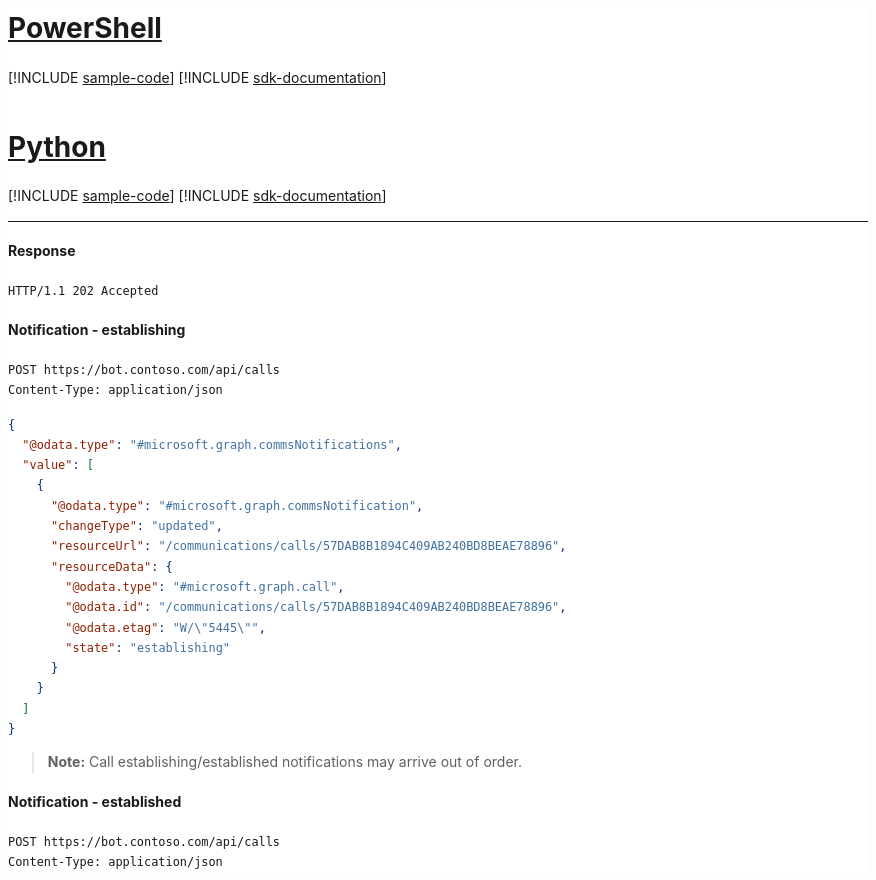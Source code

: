 # [PowerShell](#tab/powershell)
[!INCLUDE [sample-code](../includes/snippets/powershell/call-answer-app-hosted-media-powershell-snippets.md)]
[!INCLUDE [sdk-documentation](../includes/snippets/snippets-sdk-documentation-link.md)]

# [Python](#tab/python)
[!INCLUDE [sample-code](../includes/snippets/python/call-answer-app-hosted-media-python-snippets.md)]
[!INCLUDE [sdk-documentation](../includes/snippets/snippets-sdk-documentation-link.md)]

---

#### Response


```http
HTTP/1.1 202 Accepted
```

#### Notification - establishing

```http
POST https://bot.contoso.com/api/calls
Content-Type: application/json
```


```json
{
  "@odata.type": "#microsoft.graph.commsNotifications",
  "value": [
    {
      "@odata.type": "#microsoft.graph.commsNotification",
      "changeType": "updated",
      "resourceUrl": "/communications/calls/57DAB8B1894C409AB240BD8BEAE78896",
      "resourceData": {
        "@odata.type": "#microsoft.graph.call",
        "@odata.id": "/communications/calls/57DAB8B1894C409AB240BD8BEAE78896",
        "@odata.etag": "W/\"5445\"",
        "state": "establishing"
      }
    }
  ]
}
```
>**Note:** Call establishing/established notifications may arrive out of order.

#### Notification - established

```http
POST https://bot.contoso.com/api/calls
Content-Type: application/json
```
